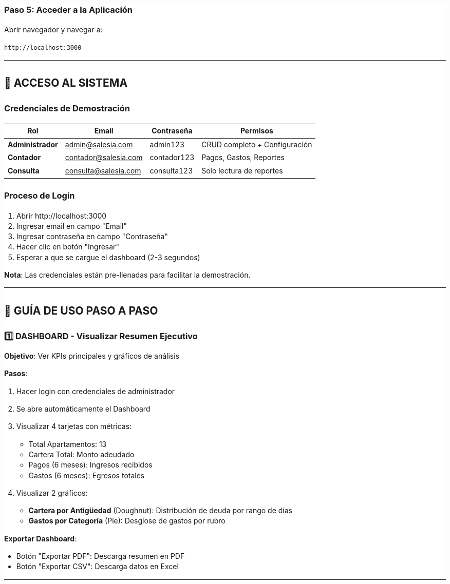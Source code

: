 ### Paso 5: Acceder a la Aplicación

Abrir navegador y navegar a:
```
http://localhost:3000
```

---

## 🔐 ACCESO AL SISTEMA

### Credenciales de Demostración

| Rol | Email | Contraseña | Permisos |
|-----|-------|-----------|----------|
| **Administrador** | admin@salesia.com | admin123 | CRUD completo + Configuración |
| **Contador** | contador@salesia.com | contador123 | Pagos, Gastos, Reportes |
| **Consulta** | consulta@salesia.com | consulta123 | Solo lectura de reportes |

### Proceso de Login

1. Abrir http://localhost:3000
2. Ingresar email en campo "Email"
3. Ingresar contraseña en campo "Contraseña"
4. Hacer clic en botón "Ingresar"
5. Esperar a que se cargue el dashboard (2-3 segundos)

**Nota**: Las credenciales están pre-llenadas para facilitar la demostración.

---

## 📖 GUÍA DE USO PASO A PASO

### 1️⃣ DASHBOARD - Visualizar Resumen Ejecutivo

**Objetivo**: Ver KPIs principales y gráficos de análisis

**Pasos**:
1. Hacer login con credenciales de administrador
2. Se abre automáticamente el Dashboard
3. Visualizar 4 tarjetas con métricas:
   - Total Apartamentos: 13
   - Cartera Total: Monto adeudado
   - Pagos (6 meses): Ingresos recibidos
   - Gastos (6 meses): Egresos totales

4. Visualizar 2 gráficos:
   - **Cartera por Antigüedad** (Doughnut): Distribución de deuda por rango de días
   - **Gastos por Categoría** (Pie): Desglose de gastos por rubro

**Exportar Dashboard**:
- Botón "Exportar PDF": Descarga resumen en PDF
- Botón "Exportar CSV": Descarga datos en Excel

---